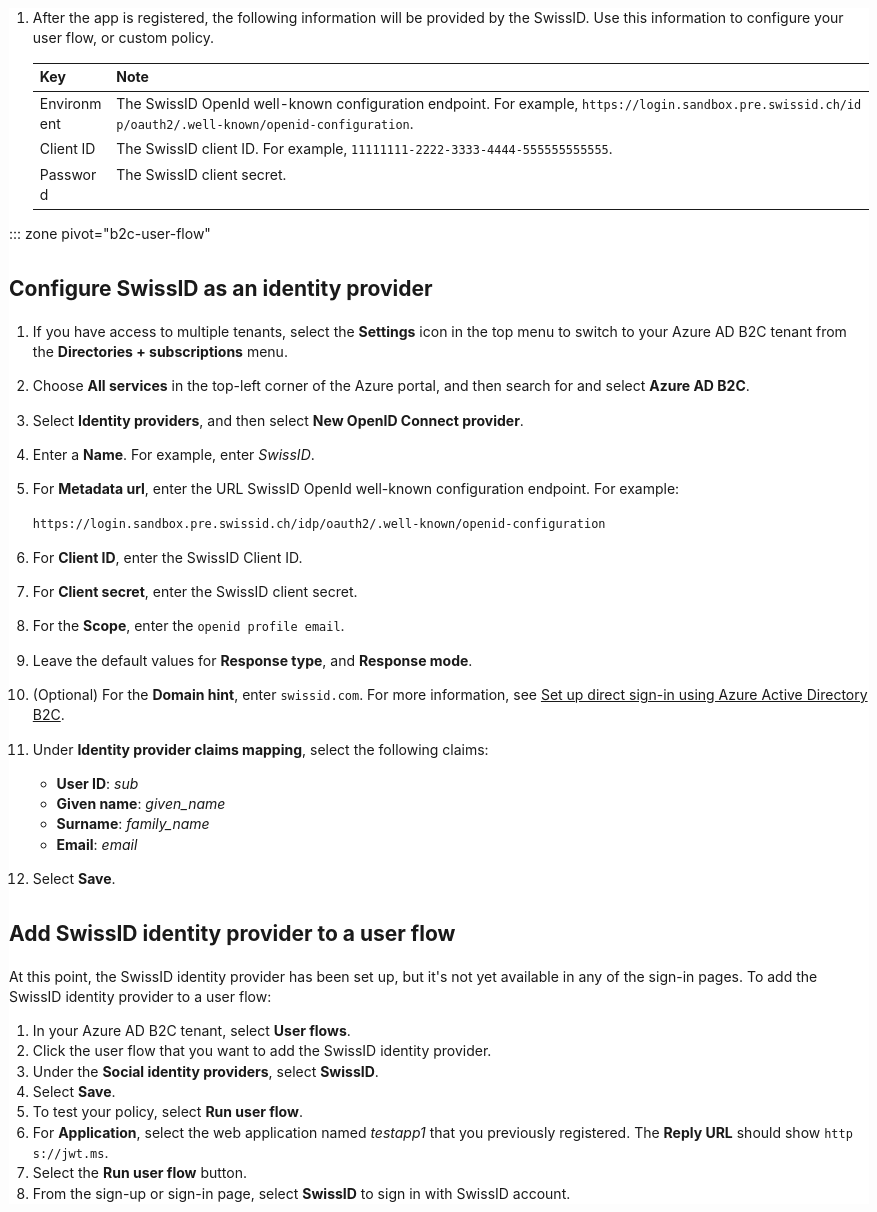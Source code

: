 
1. After the app is registered, the following information will be provided by the SwissID. Use this information to configure your user flow, or custom policy.


    |Key  |Note  |
    |---------|---------|
    | Environment| The SwissID OpenId well-known configuration endpoint. For example, `https://login.sandbox.pre.swissid.ch/idp/oauth2/.well-known/openid-configuration`. |
    | Client ID | The SwissID client ID. For example, `11111111-2222-3333-4444-555555555555`. |
    | Password| The SwissID client secret.| 


::: zone pivot="b2c-user-flow"

## Configure SwissID as an identity provider

1. If you have access to multiple tenants, select the **Settings** icon in the top menu to switch to your Azure AD B2C tenant from the **Directories + subscriptions** menu.
1. Choose **All services** in the top-left corner of the Azure portal, and then search for and select **Azure AD B2C**.
1. Select **Identity providers**, and then select **New OpenID Connect provider**.
1. Enter a **Name**. For example, enter *SwissID*.
1. For **Metadata url**, enter the URL SwissID OpenId well-known configuration endpoint. For example:

    ```http
    https://login.sandbox.pre.swissid.ch/idp/oauth2/.well-known/openid-configuration
    ```

1. For **Client ID**, enter the SwissID Client ID.
1. For **Client secret**, enter the SwissID client secret.
1. For the **Scope**, enter the `openid profile email`.
1. Leave the default values for **Response type**, and **Response mode**.
1. (Optional) For the **Domain hint**, enter `swissid.com`. For more information, see [Set up direct sign-in using Azure Active Directory B2C](direct-signin.md#redirect-sign-in-to-a-social-provider).
1. Under **Identity provider claims mapping**, select the following claims:

    - **User ID**: *sub*
    - **Given name**: *given_name*
    - **Surname**: *family_name*
    - **Email**: *email*

1. Select **Save**.

## Add SwissID identity provider to a user flow 

At this point, the SwissID identity provider has been set up, but it's not yet available in any of the sign-in pages. To add the SwissID identity provider to a user flow:

1. In your Azure AD B2C tenant, select **User flows**.
1. Click the user flow that you want to add the SwissID identity provider.
1. Under the **Social identity providers**, select **SwissID**.
1. Select **Save**.
1. To test your policy, select **Run user flow**.
1. For **Application**, select the web application named *testapp1* that you previously registered. The **Reply URL** should show `https://jwt.ms`.
1. Select the **Run user flow** button.
1. From the sign-up or sign-in page, select **SwissID** to sign in with SwissID account.
